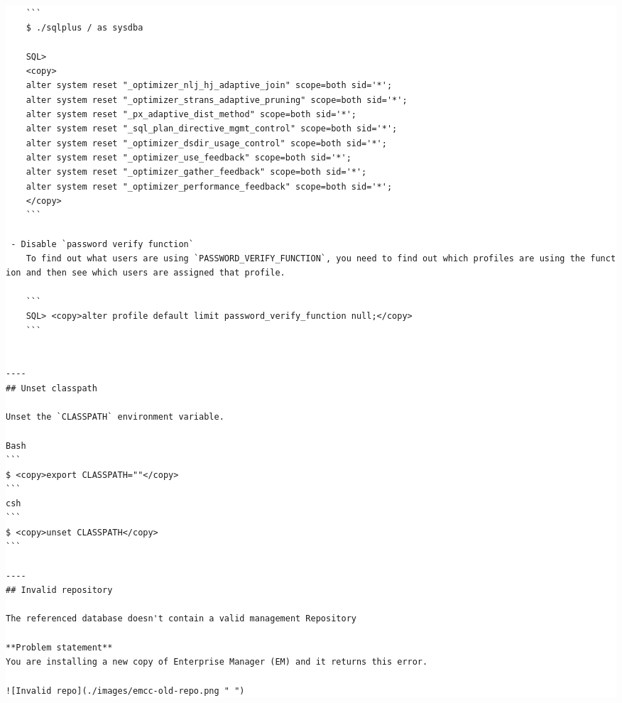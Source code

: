 		```	
		$ ./sqlplus / as sysdba

		SQL>
		<copy>
		alter system reset "_optimizer_nlj_hj_adaptive_join" scope=both sid='*';
		alter system reset "_optimizer_strans_adaptive_pruning" scope=both sid='*';
		alter system reset "_px_adaptive_dist_method" scope=both sid='*';
		alter system reset "_sql_plan_directive_mgmt_control" scope=both sid='*';
		alter system reset "_optimizer_dsdir_usage_control" scope=both sid='*';
		alter system reset "_optimizer_use_feedback" scope=both sid='*';
		alter system reset "_optimizer_gather_feedback" scope=both sid='*';
		alter system reset "_optimizer_performance_feedback" scope=both sid='*';
		</copy>
		```

	 - Disable `password verify function`
		To find out what users are using `PASSWORD_VERIFY_FUNCTION`, you need to find out which profiles are using the function and then see which users are assigned that profile.

		```
		SQL> <copy>alter profile default limit password_verify_function null;</copy>
		```


	----
	## Unset classpath

	Unset the `CLASSPATH` environment variable.

	Bash
	```
	$ <copy>export CLASSPATH=""</copy>
	```
	csh
	```
	$ <copy>unset CLASSPATH</copy>
	```

	----
	## Invalid repository

	The referenced database doesn't contain a valid management Repository

	**Problem statement**   
	You are installing a new copy of Enterprise Manager (EM) and it returns this error. 

	![Invalid repo](./images/emcc-old-repo.png " ")

